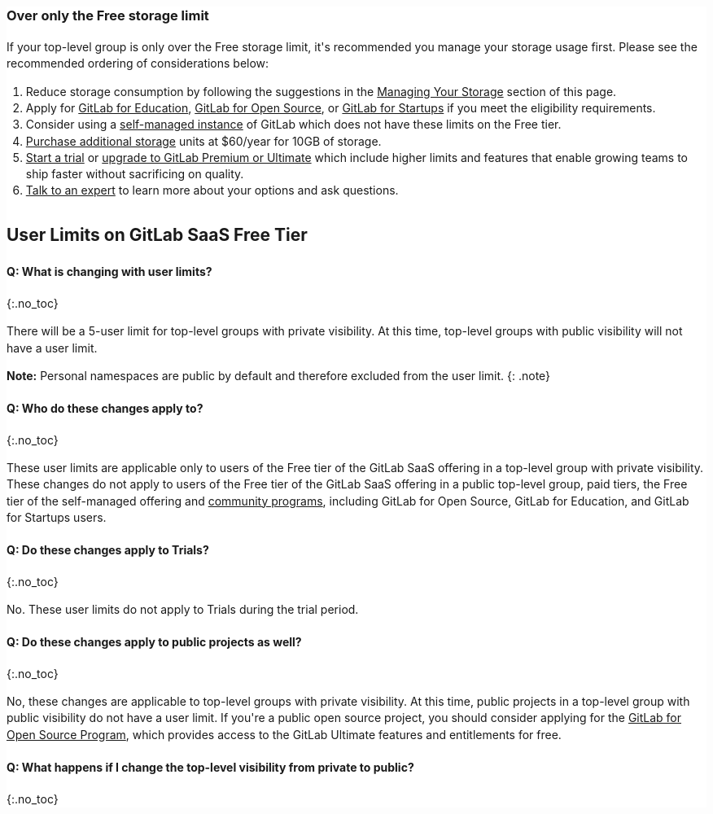 ### Over only the Free storage limit

If your top-level group is only over the Free storage limit, it's recommended you manage your storage usage first. Please see the recommended ordering of considerations below:

1. Reduce storage consumption by following the suggestions in the [Managing Your Storage](#managing-your-storage-usage) section of this page.
1. Apply for [GitLab for Education](/solutions/education/join/), [GitLab for Open Source](/solutions/open-source/join/), or [GitLab for Startups](/solutions/startups/) if you meet the eligibility requirements.
1. Consider using a [self-managed instance](https://docs.gitlab.com/ee/subscriptions/self_managed/) of GitLab which does not have these limits on the Free tier.
1. [Purchase additional storage](https://docs.gitlab.com/ee/subscriptions/gitlab_com/#purchase-more-storage-and-transfer) units at $60/year for 10GB of storage.
1. [Start a trial](/free-trial/) or [upgrade to GitLab Premium or Ultimate](/pricing/) which include higher limits and features that enable growing teams to ship faster without sacrificing on quality.
1. [Talk to an expert](https://page.gitlab.com/usage_limits_help.html) to learn more about your options and ask questions.

## User Limits on GitLab SaaS Free Tier

#### Q: What is changing with user limits?
{:.no_toc}

There will be a 5-user limit for top-level groups with private visibility. At this time, top-level groups with public visibility will not have a user limit.

**Note:** Personal namespaces are public by default and therefore excluded from the user limit.
{: .note}

#### Q: Who do these changes apply to?
{:.no_toc}

These user limits are applicable only to users of the Free tier of the GitLab SaaS offering in a top-level group with private visibility. These changes do not apply to users of the Free tier of the GitLab SaaS offering in a public top-level group, paid tiers, the Free tier of the self-managed offering and [community programs](/community/), including GitLab for Open Source, GitLab for Education, and GitLab for Startups users.

#### Q: Do these changes apply to Trials?
{:.no_toc}

No. These user limits do not apply to Trials during the trial period.

#### Q: Do these changes apply to public projects as well?
{:.no_toc}

No, these changes are applicable to top-level groups with private visibility. At this time, public projects in a top-level group with public visibility do not have a user limit. If you're a public open source project, you should consider applying for the [GitLab for Open Source Program](/solutions/open-source/), which provides access to the GitLab Ultimate features and entitlements for free.

#### Q: What happens if I change the top-level visibility from private to public?
{:.no_toc}
